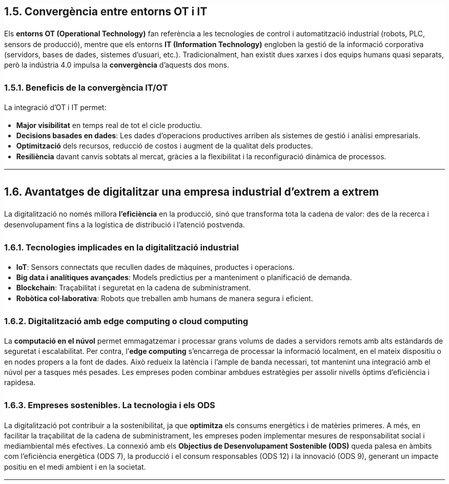 
## **1.5. Convergència entre entorns OT i IT**

Els **entorns OT (Operational Technology)** fan referència a les tecnologies de control i automatització industrial (robots, PLC, sensors de producció), mentre que els entorns **IT (Information Technology)** engloben la gestió de la informació corporativa (servidors, bases de dades, sistemes d’usuari, etc.). Tradicionalment, han existit dues xarxes i dos equips humans quasi separats, però la indústria 4.0 impulsa la **convergència** d’aquests dos mons.

### **1.5.1. Beneficis de la convergència IT/OT**
La integració d’OT i IT permet:
- **Major visibilitat** en temps real de tot el cicle productiu.  
- **Decisions basades en dades**: Les dades d’operacions productives arriben als sistemes de gestió i anàlisi empresarials.  
- **Optimització** dels recursos, reducció de costos i augment de la qualitat dels productes.  
- **Resiliència** davant canvis sobtats al mercat, gràcies a la flexibilitat i la reconfiguració dinàmica de processos.

---

## **1.6. Avantatges de digitalitzar una empresa industrial d’extrem a extrem**

La digitalització no només millora **l’eficiència** en la producció, sinó que transforma tota la cadena de valor: des de la recerca i desenvolupament fins a la logística de distribució i l’atenció postvenda.

### **1.6.1. Tecnologies implicades en la digitalització industrial**
- **IoT**: Sensors connectats que recullen dades de màquines, productes i operacions.  
- **Big data i analítiques avançades**: Models predictius per a manteniment o planificació de demanda.  
- **Blockchain**: Traçabilitat i seguretat en la cadena de subministrament.  
- **Robòtica col·laborativa**: Robots que treballen amb humans de manera segura i eficient.

### **1.6.2. Digitalització amb edge computing o cloud computing**
La **computació en el núvol** permet emmagatzemar i processar grans volums de dades a servidors remots amb alts estàndards de seguretat i escalabilitat. Per contra, l’**edge computing** s’encarrega de processar la informació localment, en el mateix dispositiu o en nodes propers a la font de dades. Això redueix la latència i l’ample de banda necessari, tot mantenint una integració amb el núvol per a tasques més pesades. Les empreses poden combinar ambdues estratègies per assolir nivells òptims d’eficiència i rapidesa.

### **1.6.3. Empreses sostenibles. La tecnologia i els ODS**
La digitalització pot contribuir a la sostenibilitat, ja que **optimitza** els consums energètics i de matèries primeres. A més, en facilitar la traçabilitat de la cadena de subministrament, les empreses poden implementar mesures de responsabilitat social i mediambiental més efectives. La connexió amb els **Objectius de Desenvolupament Sostenible (ODS)** queda palesa en àmbits com l’eficiència energètica (ODS 7), la producció i el consum responsables (ODS 12) i la innovació (ODS 9), generant un impacte positiu en el medi ambient i en la societat.

---